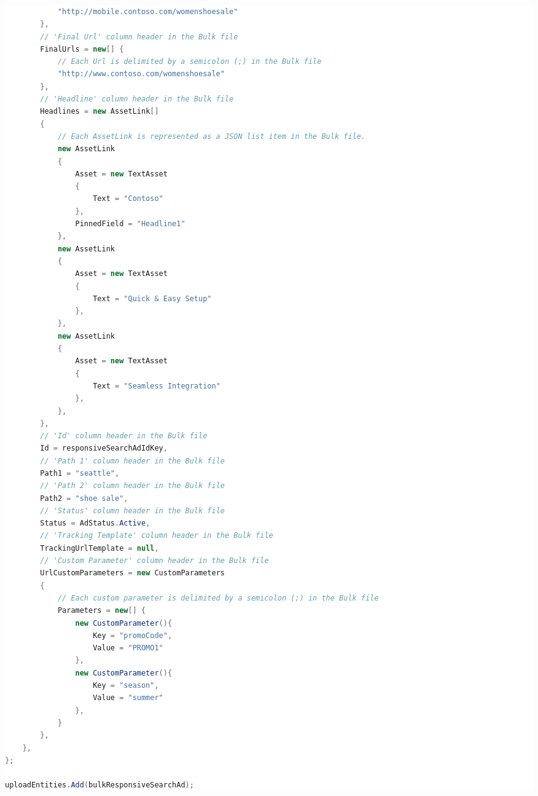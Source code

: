 ```csharp
            "http://mobile.contoso.com/womenshoesale"
        },
        // 'Final Url' column header in the Bulk file
        FinalUrls = new[] {
            // Each Url is delimited by a semicolon (;) in the Bulk file
            "http://www.contoso.com/womenshoesale"
        },
        // 'Headline' column header in the Bulk file
        Headlines = new AssetLink[]
        {
            // Each AssetLink is represented as a JSON list item in the Bulk file.
            new AssetLink
            {
                Asset = new TextAsset
                {
                    Text = "Contoso"
                },
                PinnedField = "Headline1"
            },
            new AssetLink
            {
                Asset = new TextAsset
                {
                    Text = "Quick & Easy Setup"
                },
            },
            new AssetLink
            {
                Asset = new TextAsset
                {
                    Text = "Seamless Integration"
                },
            },
        },
        // 'Id' column header in the Bulk file
        Id = responsiveSearchAdIdKey,
        // 'Path 1' column header in the Bulk file
        Path1 = "seattle",
        // 'Path 2' column header in the Bulk file
        Path2 = "shoe sale",
        // 'Status' column header in the Bulk file
        Status = AdStatus.Active,
        // 'Tracking Template' column header in the Bulk file
        TrackingUrlTemplate = null,
        // 'Custom Parameter' column header in the Bulk file
        UrlCustomParameters = new CustomParameters
        {
            // Each custom parameter is delimited by a semicolon (;) in the Bulk file
            Parameters = new[] {
                new CustomParameter(){
                    Key = "promoCode",
                    Value = "PROMO1"
                },
                new CustomParameter(){
                    Key = "season",
                    Value = "summer"
                },
            }
        },
    },
};

uploadEntities.Add(bulkResponsiveSearchAd);
```